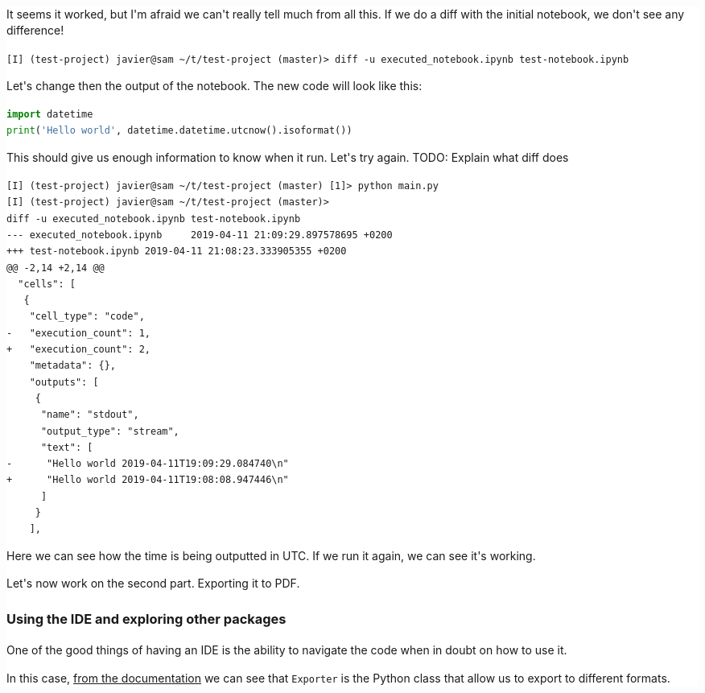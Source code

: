 It seems it worked, but I'm afraid we can't really tell much from all this. If we do a diff with the initial notebook, we don't see any difference!

```text
[I] (test-project) javier@sam ~/t/test-project (master)> diff -u executed_notebook.ipynb test-notebook.ipynb
```

Let's change then the output of the notebook. The new code will look like this:

```python
import datetime
print('Hello world', datetime.datetime.utcnow().isoformat())
```

This should give us enough information to know when it run. Let's try again.
TODO: Explain what diff does

```text
[I] (test-project) javier@sam ~/t/test-project (master) [1]> python main.py
[I] (test-project) javier@sam ~/t/test-project (master)>
diff -u executed_notebook.ipynb test-notebook.ipynb
--- executed_notebook.ipynb     2019-04-11 21:09:29.897578695 +0200
+++ test-notebook.ipynb 2019-04-11 21:08:23.333905355 +0200
@@ -2,14 +2,14 @@
  "cells": [
   {
    "cell_type": "code",
-   "execution_count": 1,
+   "execution_count": 2,
    "metadata": {},
    "outputs": [
     {
      "name": "stdout",
      "output_type": "stream",
      "text": [
-      "Hello world 2019-04-11T19:09:29.084740\n"
+      "Hello world 2019-04-11T19:08:08.947446\n"
      ]
     }
    ],
```

Here we can see how the time is being outputted in UTC. If we run it again, we can see it's working.

Let's now work on the second part. Exporting it to PDF.

### Using the IDE and exploring other packages

One of the good things of having an IDE is the ability to navigate the code when in doubt on how to use it.

In this case, [from the documentation](https://nbconvert.readthedocs.io/en/latest/nbconvert_library.html#Quick-overview) we can see that `Exporter` is the Python class that allow us to export to different formats.

